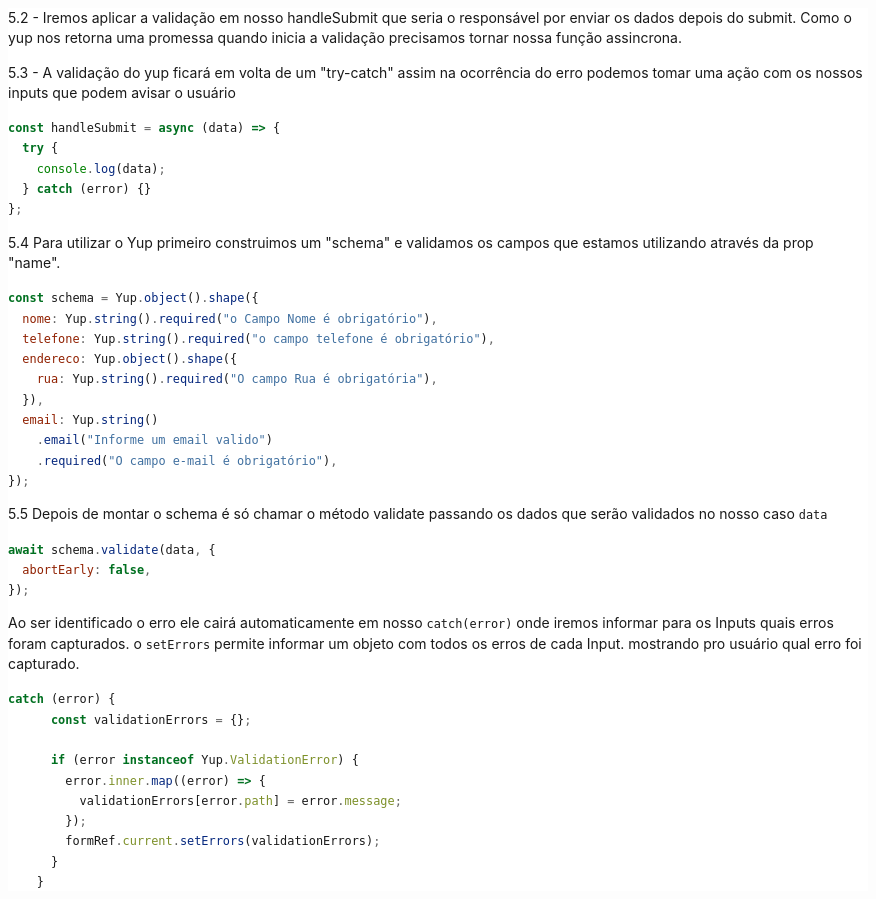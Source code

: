 5.2 - Iremos aplicar a validação em nosso handleSubmit que seria o responsável por enviar os dados depois do submit. Como o yup nos retorna uma promessa quando inicia a validação precisamos tornar nossa função assincrona.

5.3 - A validação do yup ficará em volta de um "try-catch" assim na ocorrência do erro podemos tomar uma ação com os nossos inputs que podem avisar o usuário

```jsx
const handleSubmit = async (data) => {
  try {
    console.log(data);
  } catch (error) {}
};
```

5.4 Para utilizar o Yup primeiro construimos um "schema" e validamos os campos que estamos utilizando através da prop "name".

```jsx
const schema = Yup.object().shape({
  nome: Yup.string().required("o Campo Nome é obrigatório"),
  telefone: Yup.string().required("o campo telefone é obrigatório"),
  endereco: Yup.object().shape({
    rua: Yup.string().required("O campo Rua é obrigatória"),
  }),
  email: Yup.string()
    .email("Informe um email valido")
    .required("O campo e-mail é obrigatório"),
});
```

5.5 Depois de montar o schema é só chamar o método validate passando os dados que serão validados no nosso caso `data`

```jsx
await schema.validate(data, {
  abortEarly: false,
});
```

Ao ser identificado o erro ele cairá automaticamente em nosso `catch(error)` onde iremos informar para os Inputs quais erros foram capturados.
o `setErrors` permite informar um objeto com todos os erros de cada Input. mostrando pro usuário qual erro foi capturado.

```jsx
catch (error) {
      const validationErrors = {};

      if (error instanceof Yup.ValidationError) {
        error.inner.map((error) => {
          validationErrors[error.path] = error.message;
        });
        formRef.current.setErrors(validationErrors);
      }
    }
```
